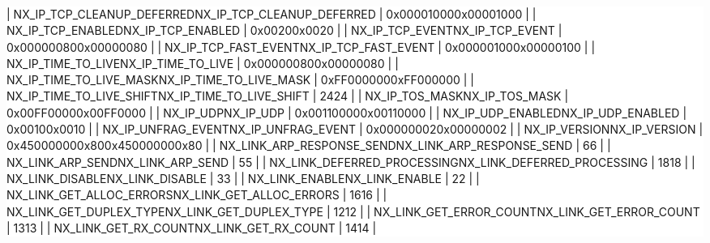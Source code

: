 | <span data-ttu-id="144ac-395">NX_IP_TCP_CLEANUP_DEFERRED</span><span class="sxs-lookup"><span data-stu-id="144ac-395">NX_IP_TCP_CLEANUP_DEFERRED</span></span> | <span data-ttu-id="144ac-396">0x00001000</span><span class="sxs-lookup"><span data-stu-id="144ac-396">0x00001000</span></span>     |
| <span data-ttu-id="144ac-397">NX_IP_TCP_ENABLED</span><span class="sxs-lookup"><span data-stu-id="144ac-397">NX_IP_TCP_ENABLED</span></span>           | <span data-ttu-id="144ac-398">0x0020</span><span class="sxs-lookup"><span data-stu-id="144ac-398">0x0020</span></span>         |
| <span data-ttu-id="144ac-399">NX_IP_TCP_EVENT</span><span class="sxs-lookup"><span data-stu-id="144ac-399">NX_IP_TCP_EVENT</span></span>             | <span data-ttu-id="144ac-400">0x00000080</span><span class="sxs-lookup"><span data-stu-id="144ac-400">0x00000080</span></span>     |
| <span data-ttu-id="144ac-401">NX_IP_TCP_FAST_EVENT</span><span class="sxs-lookup"><span data-stu-id="144ac-401">NX_IP_TCP_FAST_EVENT</span></span>       | <span data-ttu-id="144ac-402">0x00000100</span><span class="sxs-lookup"><span data-stu-id="144ac-402">0x00000100</span></span>     |
| <span data-ttu-id="144ac-403">NX_IP_TIME_TO_LIVE</span><span class="sxs-lookup"><span data-stu-id="144ac-403">NX_IP_TIME_TO_LIVE</span></span>         | <span data-ttu-id="144ac-404">0x00000080</span><span class="sxs-lookup"><span data-stu-id="144ac-404">0x00000080</span></span>     |
| <span data-ttu-id="144ac-405">NX_IP_TIME_TO_LIVE_MASK</span><span class="sxs-lookup"><span data-stu-id="144ac-405">NX_IP_TIME_TO_LIVE_MASK</span></span>   | <span data-ttu-id="144ac-406">0xFF000000</span><span class="sxs-lookup"><span data-stu-id="144ac-406">0xFF000000</span></span>     |
| <span data-ttu-id="144ac-407">NX_IP_TIME_TO_LIVE_SHIFT</span><span class="sxs-lookup"><span data-stu-id="144ac-407">NX_IP_TIME_TO_LIVE_SHIFT</span></span>  | <span data-ttu-id="144ac-408">24</span><span class="sxs-lookup"><span data-stu-id="144ac-408">24</span></span>             |
| <span data-ttu-id="144ac-409">NX_IP_TOS_MASK</span><span class="sxs-lookup"><span data-stu-id="144ac-409">NX_IP_TOS_MASK</span></span>              | <span data-ttu-id="144ac-410">0x00FF0000</span><span class="sxs-lookup"><span data-stu-id="144ac-410">0x00FF0000</span></span>     |
| <span data-ttu-id="144ac-411">NX_IP_UDP</span><span class="sxs-lookup"><span data-stu-id="144ac-411">NX_IP_UDP</span></span>                    | <span data-ttu-id="144ac-412">0x00110000</span><span class="sxs-lookup"><span data-stu-id="144ac-412">0x00110000</span></span>     |
| <span data-ttu-id="144ac-413">NX_IP_UDP_ENABLED</span><span class="sxs-lookup"><span data-stu-id="144ac-413">NX_IP_UDP_ENABLED</span></span>           | <span data-ttu-id="144ac-414">0x0010</span><span class="sxs-lookup"><span data-stu-id="144ac-414">0x0010</span></span>         |
| <span data-ttu-id="144ac-415">NX_IP_UNFRAG_EVENT</span><span class="sxs-lookup"><span data-stu-id="144ac-415">NX_IP_UNFRAG_EVENT</span></span>          | <span data-ttu-id="144ac-416">0x00000002</span><span class="sxs-lookup"><span data-stu-id="144ac-416">0x00000002</span></span>     |
| <span data-ttu-id="144ac-417">NX_IP_VERSION</span><span class="sxs-lookup"><span data-stu-id="144ac-417">NX_IP_VERSION</span></span>                | <span data-ttu-id="144ac-418">0x450000000x80</span><span class="sxs-lookup"><span data-stu-id="144ac-418">0x450000000x80</span></span> |
| <span data-ttu-id="144ac-419">NX_LINK_ARP_RESPONSE_SEND</span><span class="sxs-lookup"><span data-stu-id="144ac-419">NX_LINK_ARP_RESPONSE_SEND</span></span>  | <span data-ttu-id="144ac-420">6</span><span class="sxs-lookup"><span data-stu-id="144ac-420">6</span></span>              |
| <span data-ttu-id="144ac-421">NX_LINK_ARP_SEND</span><span class="sxs-lookup"><span data-stu-id="144ac-421">NX_LINK_ARP_SEND</span></span>            | <span data-ttu-id="144ac-422">5</span><span class="sxs-lookup"><span data-stu-id="144ac-422">5</span></span>              |
| <span data-ttu-id="144ac-423">NX_LINK_DEFERRED_PROCESSING</span><span class="sxs-lookup"><span data-stu-id="144ac-423">NX_LINK_DEFERRED_PROCESSING</span></span> | <span data-ttu-id="144ac-424">18</span><span class="sxs-lookup"><span data-stu-id="144ac-424">18</span></span>             |
| <span data-ttu-id="144ac-425">NX_LINK_DISABLE</span><span class="sxs-lookup"><span data-stu-id="144ac-425">NX_LINK_DISABLE</span></span>              | <span data-ttu-id="144ac-426">3</span><span class="sxs-lookup"><span data-stu-id="144ac-426">3</span></span>              |
| <span data-ttu-id="144ac-427">NX_LINK_ENABLE</span><span class="sxs-lookup"><span data-stu-id="144ac-427">NX_LINK_ENABLE</span></span>               | <span data-ttu-id="144ac-428">2</span><span class="sxs-lookup"><span data-stu-id="144ac-428">2</span></span>              |
| <span data-ttu-id="144ac-429">NX_LINK_GET_ALLOC_ERRORS</span><span class="sxs-lookup"><span data-stu-id="144ac-429">NX_LINK_GET_ALLOC_ERRORS</span></span>   | <span data-ttu-id="144ac-430">16</span><span class="sxs-lookup"><span data-stu-id="144ac-430">16</span></span>             |
| <span data-ttu-id="144ac-431">NX_LINK_GET_DUPLEX_TYPE</span><span class="sxs-lookup"><span data-stu-id="144ac-431">NX_LINK_GET_DUPLEX_TYPE</span></span>    | <span data-ttu-id="144ac-432">12</span><span class="sxs-lookup"><span data-stu-id="144ac-432">12</span></span>             |
| <span data-ttu-id="144ac-433">NX_LINK_GET_ERROR_COUNT</span><span class="sxs-lookup"><span data-stu-id="144ac-433">NX_LINK_GET_ERROR_COUNT</span></span>    | <span data-ttu-id="144ac-434">13</span><span class="sxs-lookup"><span data-stu-id="144ac-434">13</span></span>             |
| <span data-ttu-id="144ac-435">NX_LINK_GET_RX_COUNT</span><span class="sxs-lookup"><span data-stu-id="144ac-435">NX_LINK_GET_RX_COUNT</span></span>       | <span data-ttu-id="144ac-436">14</span><span class="sxs-lookup"><span data-stu-id="144ac-436">14</span></span>             |